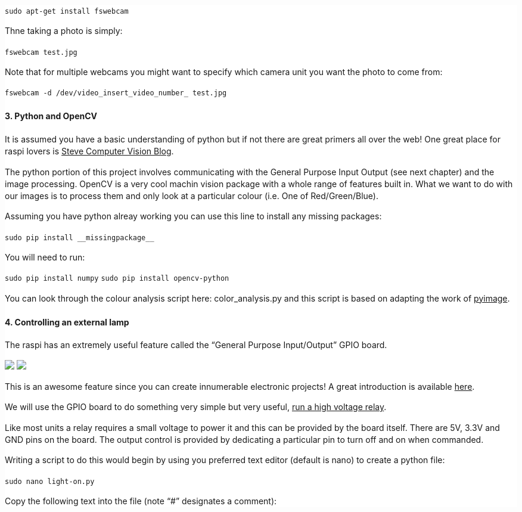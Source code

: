 `sudo apt-get install fswebcam`

Thne taking a photo is simply:

`fswebcam test.jpg`

Note that for multiple webcams you might want to specify which camera unit you want the photo to come from:

`fswebcam -d /dev/video_insert_video_number_ test.jpg`

#### 3. Python and OpenCV

It is assumed you have a basic understanding of python but if not there are great primers all over the web! One great place for raspi lovers is [Steve Computer Vision Blog](http://stevenhickson.blogspot.com/2013/04/how-to-fix-raspberry-pi-boot-problems.html).

The python portion of this project involves communicating with the General Purpose Input Output (see next chapter) and the image processing. OpenCV is a very cool machin vision package with a whole range of features built in. What we want to do with our images is to process them and only look at a particular colour (i.e. One of Red/Green/Blue). 

Assuming you have python alreay working you can use this line to install any missing packages:

`sudo pip install __missingpackage__`

You will need to run:

`sudo pip install numpy`
`sudo pip install opencv-python`

You can look through the colour analysis script here: color_analysis.py and this script is based on adapting the work of [pyimage](https://www.pyimagesearch.com/2014/08/04/opencv-python-color-detection/).

#### 4. Controlling an external lamp

The raspi has an extremely useful feature called the “General Purpose Input/Output” GPIO board.

![](tutorial_pics/4-gpio-raspi.png)
![](tutorial_pics/5-gpio-layout.png)

This is an awesome feature since you can create innumerable electronic projects! A great introduction is available [here](https://www.raspberrypi.org/documentation/usage/gpio/).

We will use the GPIO board to do something very simple but very useful, [run a high voltage relay](http://www.forward.com.au/pfod/HomeAutomation/OnOffAddRelay/index.html).

Like most units a relay requires a small voltage to power it and this can be provided by the board itself. There are 5V, 3.3V and GND pins on the board. The output control is provided by dedicating a particular pin to turn off and on when commanded.

Writing a script to do this would begin by using you preferred text editor (default is nano) to create a python file:

`sudo nano light-on.py`

Copy the following text into the file (note “#” designates a comment):
